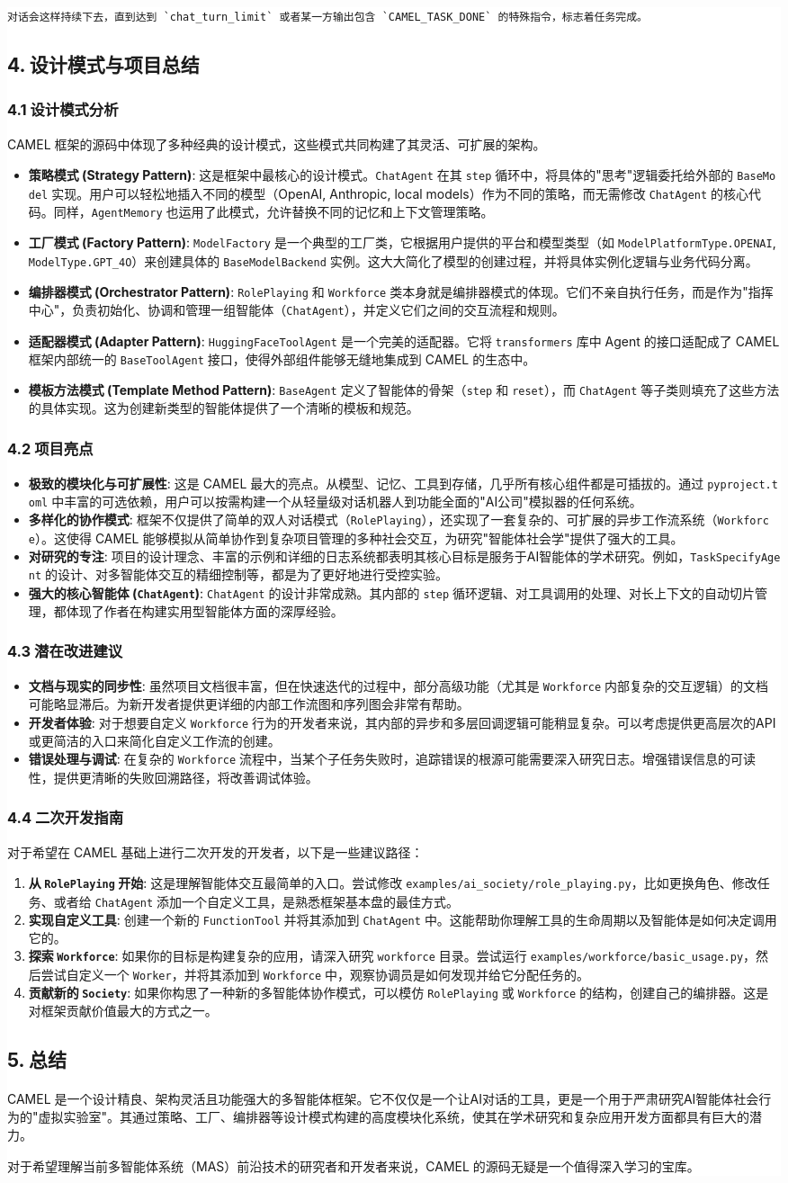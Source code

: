     对话会这样持续下去，直到达到 `chat_turn_limit` 或者某一方输出包含 `CAMEL_TASK_DONE` 的特殊指令，标志着任务完成。

## 4. 设计模式与项目总结

### 4.1 设计模式分析

CAMEL 框架的源码中体现了多种经典的设计模式，这些模式共同构建了其灵活、可扩展的架构。

- **策略模式 (Strategy Pattern)**: 这是框架中最核心的设计模式。`ChatAgent` 在其 `step` 循环中，将具体的"思考"逻辑委托给外部的 `BaseModel` 实现。用户可以轻松地插入不同的模型（OpenAI, Anthropic, local models）作为不同的策略，而无需修改 `ChatAgent` 的核心代码。同样，`AgentMemory` 也运用了此模式，允许替换不同的记忆和上下文管理策略。

- **工厂模式 (Factory Pattern)**: `ModelFactory` 是一个典型的工厂类，它根据用户提供的平台和模型类型（如 `ModelPlatformType.OPENAI`, `ModelType.GPT_4O`）来创建具体的 `BaseModelBackend` 实例。这大大简化了模型的创建过程，并将具体实例化逻辑与业务代码分离。

- **编排器模式 (Orchestrator Pattern)**: `RolePlaying` 和 `Workforce` 类本身就是编排器模式的体现。它们不亲自执行任务，而是作为"指挥中心"，负责初始化、协调和管理一组智能体（`ChatAgent`），并定义它们之间的交互流程和规则。

- **适配器模式 (Adapter Pattern)**: `HuggingFaceToolAgent` 是一个完美的适配器。它将 `transformers` 库中 Agent 的接口适配成了 CAMEL 框架内部统一的 `BaseToolAgent` 接口，使得外部组件能够无缝地集成到 CAMEL 的生态中。

- **模板方法模式 (Template Method Pattern)**: `BaseAgent` 定义了智能体的骨架（`step` 和 `reset`），而 `ChatAgent` 等子类则填充了这些方法的具体实现。这为创建新类型的智能体提供了一个清晰的模板和规范。

### 4.2 项目亮点

- **极致的模块化与可扩展性**: 这是 CAMEL 最大的亮点。从模型、记忆、工具到存储，几乎所有核心组件都是可插拔的。通过 `pyproject.toml` 中丰富的可选依赖，用户可以按需构建一个从轻量级对话机器人到功能全面的"AI公司"模拟器的任何系统。
- **多样化的协作模式**: 框架不仅提供了简单的双人对话模式（`RolePlaying`），还实现了一套复杂的、可扩展的异步工作流系统（`Workforce`）。这使得 CAMEL 能够模拟从简单协作到复杂项目管理的多种社会交互，为研究"智能体社会学"提供了强大的工具。
- **对研究的专注**: 项目的设计理念、丰富的示例和详细的日志系统都表明其核心目标是服务于AI智能体的学术研究。例如，`TaskSpecifyAgent` 的设计、对多智能体交互的精细控制等，都是为了更好地进行受控实验。
- **强大的核心智能体 (`ChatAgent`)**: `ChatAgent` 的设计非常成熟。其内部的 `step` 循环逻辑、对工具调用的处理、对长上下文的自动切片管理，都体现了作者在构建实用型智能体方面的深厚经验。

### 4.3 潜在改进建议

- **文档与现实的同步性**: 虽然项目文档很丰富，但在快速迭代的过程中，部分高级功能（尤其是 `Workforce` 内部复杂的交互逻辑）的文档可能略显滞后。为新开发者提供更详细的内部工作流图和序列图会非常有帮助。
- **开发者体验**: 对于想要自定义 `Workforce` 行为的开发者来说，其内部的异步和多层回调逻辑可能稍显复杂。可以考虑提供更高层次的API或更简洁的入口来简化自定义工作流的创建。
- **错误处理与调试**: 在复杂的 `Workforce` 流程中，当某个子任务失败时，追踪错误的根源可能需要深入研究日志。增强错误信息的可读性，提供更清晰的失败回溯路径，将改善调试体验。

### 4.4 二次开发指南

对于希望在 CAMEL 基础上进行二次开发的开发者，以下是一些建议路径：

1.  **从 `RolePlaying` 开始**: 这是理解智能体交互最简单的入口。尝试修改 `examples/ai_society/role_playing.py`，比如更换角色、修改任务、或者给 `ChatAgent` 添加一个自定义工具，是熟悉框架基本盘的最佳方式。
2.  **实现自定义工具**: 创建一个新的 `FunctionTool` 并将其添加到 `ChatAgent` 中。这能帮助你理解工具的生命周期以及智能体是如何决定调用它的。
3.  **探索 `Workforce`**: 如果你的目标是构建复杂的应用，请深入研究 `workforce` 目录。尝试运行 `examples/workforce/basic_usage.py`，然后尝试自定义一个 `Worker`，并将其添加到 `Workforce` 中，观察协调员是如何发现并给它分配任务的。
4.  **贡献新的 `Society`**: 如果你构思了一种新的多智能体协作模式，可以模仿 `RolePlaying` 或 `Workforce` 的结构，创建自己的编排器。这是对框架贡献价值最大的方式之一。

## 5. 总结

CAMEL 是一个设计精良、架构灵活且功能强大的多智能体框架。它不仅仅是一个让AI对话的工具，更是一个用于严肃研究AI智能体社会行为的"虚拟实验室"。其通过策略、工厂、编排器等设计模式构建的高度模块化系统，使其在学术研究和复杂应用开发方面都具有巨大的潜力。

对于希望理解当前多智能体系统（MAS）前沿技术的研究者和开发者来说，CAMEL 的源码无疑是一个值得深入学习的宝库。
